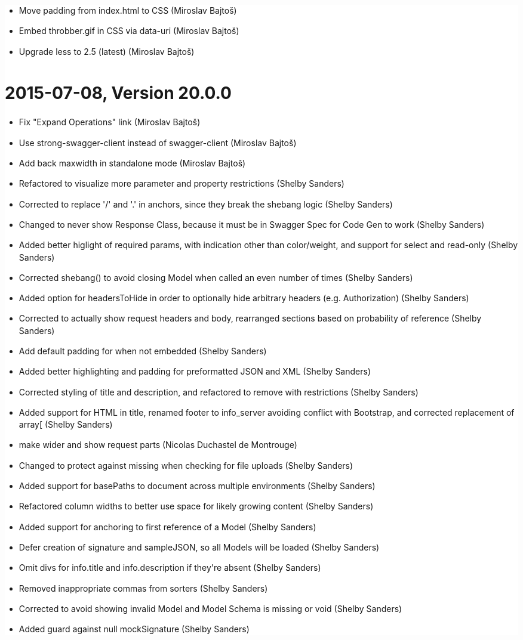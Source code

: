  * Move padding from index.html to CSS (Miroslav Bajtoš)

 * Embed throbber.gif in CSS via data-uri (Miroslav Bajtoš)

 * Upgrade less to 2.5 (latest) (Miroslav Bajtoš)


2015-07-08, Version 20.0.0
==========================

 * Fix "Expand Operations" link (Miroslav Bajtoš)

 * Use strong-swagger-client instead of swagger-client (Miroslav Bajtoš)

 * Add back maxwidth in standalone mode (Miroslav Bajtoš)

 * Refactored to visualize more parameter and property restrictions (Shelby Sanders)

 * Corrected to replace '/' and '.' in anchors, since they break the shebang logic (Shelby Sanders)

 * Changed to never show Response Class, because it must be in Swagger Spec for Code Gen to work (Shelby Sanders)

 * Added better higlight of required params, with indication other than color/weight, and support for select and read-only (Shelby Sanders)

 * Corrected shebang() to avoid closing Model when called an even number of times (Shelby Sanders)

 * Added option for headersToHide in order to optionally hide arbitrary headers (e.g. Authorization) (Shelby Sanders)

 * Corrected to actually show request headers and body, rearranged sections based on probability of reference (Shelby Sanders)

 * Add default padding for when not embedded (Shelby Sanders)

 * Added better highlighting and padding for preformatted JSON and XML (Shelby Sanders)

 * Corrected styling of title and description, and refactored to remove with restrictions (Shelby Sanders)

 * Added support for HTML in title, renamed footer to info_server avoiding conflict with Bootstrap, and corrected replacement of array[ (Shelby Sanders)

 * make wider and show request parts (Nicolas Duchastel de Montrouge)

 * Changed to protect against missing  when checking for file uploads (Shelby Sanders)

 * Added support for basePaths to document across multiple environments (Shelby Sanders)

 * Refactored column widths to better use space for likely growing content (Shelby Sanders)

 * Added support for anchoring to first reference of a Model (Shelby Sanders)

 * Defer creation of signature and sampleJSON, so all Models will be loaded (Shelby Sanders)

 * Omit divs for info.title and info.description if they're absent (Shelby Sanders)

 * Removed inappropriate commas from sorters (Shelby Sanders)

 * Corrected to avoid showing invalid Model and Model Schema is missing or void (Shelby Sanders)

 * Added guard against null mockSignature (Shelby Sanders)
